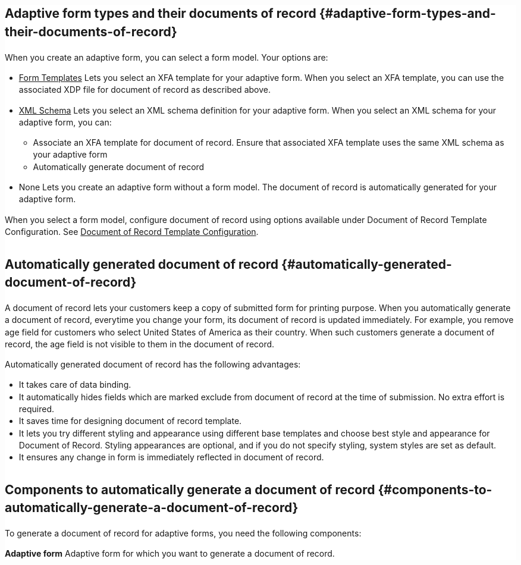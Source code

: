 ## Adaptive form types and their documents of record {#adaptive-form-types-and-their-documents-of-record}

When you create an adaptive form, you can select a form model. Your options are:

* [Form Templates](../../forms/using/creating-adaptive-form.md#create-an-adaptive-form-based-on-an-xfa-form-template)
  Lets you select an XFA template for your adaptive form. When you select an XFA template, you can use the associated XDP file for document of record as described above.

* [XML Schema](../../forms/using/creating-adaptive-form.md#create-an-adaptive-form-based-on-xml-or-json-schema)
  Lets you select an XML schema definition for your adaptive form. When you select an XML schema for your adaptive form, you can:

    * Associate an XFA template for document of record. Ensure that associated XFA template uses the same XML schema as your adaptive form
    * Automatically generate document of record

* None
  Lets you create an adaptive form without a form model. The document of record is automatically generated for your adaptive form.

When you select a form model, configure document of record using options available under Document of Record Template Configuration. See [Document of Record Template Configuration](#document-of-record-template-configuration).

## Automatically generated document of record {#automatically-generated-document-of-record}

A document of record lets your customers keep a copy of submitted form for printing purpose. When you automatically generate a document of record, everytime you change your form, its document of record is updated immediately. For example, you remove age field for customers who select United States of America as their country. When such customers generate a document of record, the age field is not visible to them in the document of record.

Automatically generated document of record has the following advantages:

* It takes care of data binding.
* It automatically hides fields which are marked exclude from document of record at the time of submission. No extra effort is required.
* It saves time for designing document of record template.
* It lets you try different styling and appearance using different base templates and choose best style and appearance for Document of Record. Styling appearances are optional, and if you do not specify styling, system styles are set as default.
* It ensures any change in form is immediately reflected in document of record.

## Components to automatically generate a document of record {#components-to-automatically-generate-a-document-of-record}

To generate a document of record for adaptive forms, you need the following components:

**Adaptive form** Adaptive form for which you want to generate a document of record.
